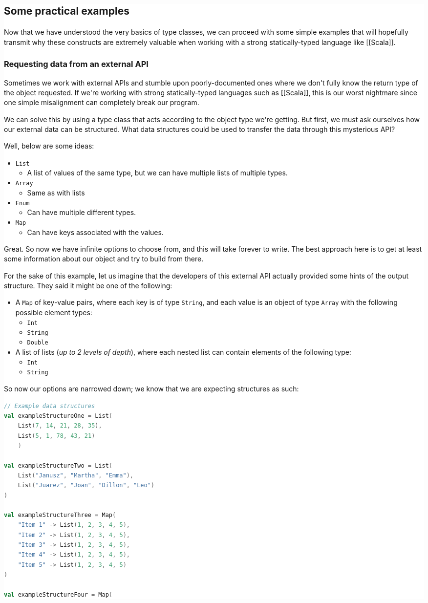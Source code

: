 ## Some practical examples

Now that we have understood the very basics of type classes, we can proceed with some simple examples that will hopefully transmit why these constructs are extremely valuable when working with a strong statically-typed language like [[Scala]].

### Requesting data from an external API

Sometimes we work with external APIs and stumble upon poorly-documented ones where we don't fully know the return type of the object requested. If we're working with strong statically-typed languages such as [[Scala]], this is our worst nightmare since one simple misalignment can completely break our program.

We can solve this by using a type class that acts according to the object type we're getting. But first, we must ask ourselves how our external data can be structured. What data structures could be used to transfer the data through this mysterious API?

Well, below are some ideas:

- `List`
  - A list of values of the same type, but we can have multiple lists of multiple types.
- `Array`
  - Same as with lists
- `Enum`
  - Can have multiple different types.
- `Map`
  - Can have keys associated with the values.

Great. So now we have infinite options to choose from, and this will take forever to write. The best approach here is to get at least some information about our object and try to build from there.

For the sake of this example, let us imagine that the developers of this external API actually provided some hints of the output structure. They said it might be one of the following:

- A `Map` of key-value pairs, where each key is of type `String`, and each value is an object of type `Array` with the following possible element types:
  - `Int`
  - `String`
  - `Double`
- A list of lists (_up to 2 levels of depth_), where each nested list can contain elements of the following type:
  - `Int`
  - `String`

So now our options are narrowed down; we know that we are expecting structures as such:

```scala
// Example data structures
val exampleStructureOne = List(
    List(7, 14, 21, 28, 35),
    List(5, 1, 78, 43, 21)
    )

val exampleStructureTwo = List(
    List("Janusz", "Martha", "Emma"),
    List("Juarez", "Joan", "Dillon", "Leo")
)

val exampleStructureThree = Map(
    "Item 1" -> List(1, 2, 3, 4, 5),
    "Item 2" -> List(1, 2, 3, 4, 5),
    "Item 3" -> List(1, 2, 3, 4, 5),
    "Item 4" -> List(1, 2, 3, 4, 5),
    "Item 5" -> List(1, 2, 3, 4, 5)
)

val exampleStructureFour = Map(
```